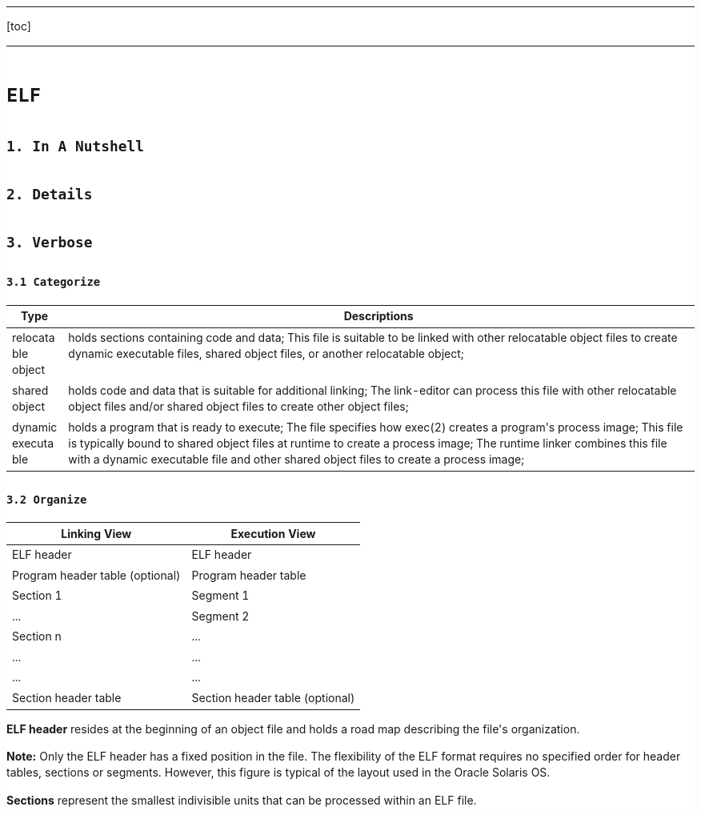 ***
[toc]
***

# `ELF`

## `1. In A Nutshell`

## `2. Details`

## `3. Verbose`

### `3.1 Categorize`

| Type | Descriptions |
|---|---|
| relocatable object | holds sections containing code and data; This file is suitable to be linked with other relocatable object files to create dynamic executable files, shared object files, or another relocatable object; |
| shared object | holds code and data that is suitable for additional linking; The link-editor can process this file with other relocatable object files and/or shared object files to create other object files; |
| dynamic executable | holds a program that is ready to execute; The file specifies how exec(2) creates a program's process image; This file is typically bound to shared object files at runtime to create a process image; The runtime linker combines this file with a dynamic executable file and other shared object files to create a process image; |

### `3.2 Organize`

| Linking View | Execution View |
| --- | --- |
| ELF header | ELF header |
| Program header table (optional) | Program header table |
| Section 1 | Segment 1 |
| ... | Segment 2 |
| Section n | ... |
| ... | ... |
| ... | ... |
| Section header table | Section header table (optional) |

**ELF header** resides at the beginning of an object file and holds a road map
describing the file's organization.

**Note:** Only the ELF header has a fixed position in the file. The flexibility
of the ELF format requires no specified order for header tables, sections or
segments. However, this figure is typical of the layout used in the Oracle
Solaris OS.

**Sections** represent the smallest indivisible units that can be processed
within an ELF file.


[^ELF]: Executable and Linking Format.
[^ABI]: Application Binary Interfaces.